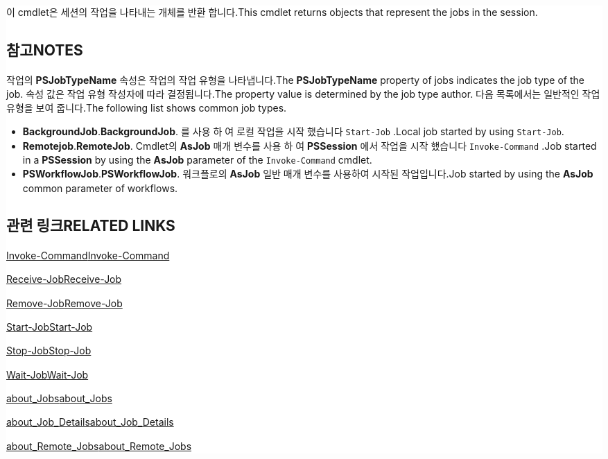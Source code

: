 <span data-ttu-id="36d5c-322">이 cmdlet은 세션의 작업을 나타내는 개체를 반환 합니다.</span><span class="sxs-lookup"><span data-stu-id="36d5c-322">This cmdlet returns objects that represent the jobs in the session.</span></span>

## <span data-ttu-id="36d5c-323">참고</span><span class="sxs-lookup"><span data-stu-id="36d5c-323">NOTES</span></span>

<span data-ttu-id="36d5c-324">작업의 **PSJobTypeName** 속성은 작업의 작업 유형을 나타냅니다.</span><span class="sxs-lookup"><span data-stu-id="36d5c-324">The **PSJobTypeName** property of jobs indicates the job type of the job.</span></span> <span data-ttu-id="36d5c-325">속성 값은 작업 유형 작성자에 따라 결정됩니다.</span><span class="sxs-lookup"><span data-stu-id="36d5c-325">The property value is determined by the job type author.</span></span> <span data-ttu-id="36d5c-326">다음 목록에서는 일반적인 작업 유형을 보여 줍니다.</span><span class="sxs-lookup"><span data-stu-id="36d5c-326">The following list shows common job types.</span></span>

- <span data-ttu-id="36d5c-327">**BackgroundJob**.</span><span class="sxs-lookup"><span data-stu-id="36d5c-327">**BackgroundJob**.</span></span> <span data-ttu-id="36d5c-328">를 사용 하 여 로컬 작업을 시작 했습니다 `Start-Job` .</span><span class="sxs-lookup"><span data-stu-id="36d5c-328">Local job started by using `Start-Job`.</span></span>
- <span data-ttu-id="36d5c-329">**Remotejob**.</span><span class="sxs-lookup"><span data-stu-id="36d5c-329">**RemoteJob**.</span></span> <span data-ttu-id="36d5c-330">Cmdlet의 **AsJob** 매개 변수를 사용 하 여 **PSSession** 에서 작업을 시작 했습니다 `Invoke-Command` .</span><span class="sxs-lookup"><span data-stu-id="36d5c-330">Job started in a **PSSession** by using the **AsJob** parameter of the `Invoke-Command` cmdlet.</span></span>
- <span data-ttu-id="36d5c-331">**PSWorkflowJob**.</span><span class="sxs-lookup"><span data-stu-id="36d5c-331">**PSWorkflowJob**.</span></span> <span data-ttu-id="36d5c-332">워크플로의 **AsJob** 일반 매개 변수를 사용하여 시작된 작업입니다.</span><span class="sxs-lookup"><span data-stu-id="36d5c-332">Job started by using the **AsJob** common parameter of workflows.</span></span>

## <span data-ttu-id="36d5c-333">관련 링크</span><span class="sxs-lookup"><span data-stu-id="36d5c-333">RELATED LINKS</span></span>

[<span data-ttu-id="36d5c-334">Invoke-Command</span><span class="sxs-lookup"><span data-stu-id="36d5c-334">Invoke-Command</span></span>](Invoke-Command.md)

[<span data-ttu-id="36d5c-335">Receive-Job</span><span class="sxs-lookup"><span data-stu-id="36d5c-335">Receive-Job</span></span>](Receive-Job.md)

[<span data-ttu-id="36d5c-336">Remove-Job</span><span class="sxs-lookup"><span data-stu-id="36d5c-336">Remove-Job</span></span>](Remove-Job.md)

[<span data-ttu-id="36d5c-337">Start-Job</span><span class="sxs-lookup"><span data-stu-id="36d5c-337">Start-Job</span></span>](Start-Job.md)

[<span data-ttu-id="36d5c-338">Stop-Job</span><span class="sxs-lookup"><span data-stu-id="36d5c-338">Stop-Job</span></span>](Stop-Job.md)

[<span data-ttu-id="36d5c-339">Wait-Job</span><span class="sxs-lookup"><span data-stu-id="36d5c-339">Wait-Job</span></span>](Wait-Job.md)

[<span data-ttu-id="36d5c-340">about_Jobs</span><span class="sxs-lookup"><span data-stu-id="36d5c-340">about_Jobs</span></span>](About/about_Jobs.md)

[<span data-ttu-id="36d5c-341">about_Job_Details</span><span class="sxs-lookup"><span data-stu-id="36d5c-341">about_Job_Details</span></span>](About/about_Job_Details.md)

[<span data-ttu-id="36d5c-342">about_Remote_Jobs</span><span class="sxs-lookup"><span data-stu-id="36d5c-342">about_Remote_Jobs</span></span>](About/about_Remote_Jobs.md)
